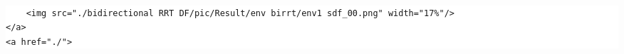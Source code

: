         <img src="./bidirectional RRT DF/pic/Result/env birrt/env1 sdf_00.png" width="17%"/>
    </a>
    <a href="./">